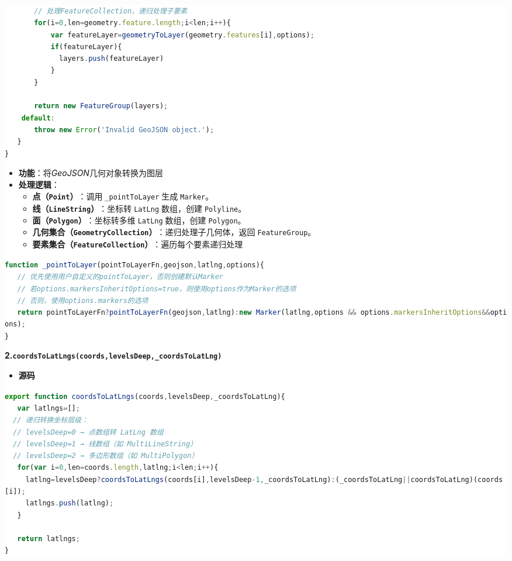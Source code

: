 ```js
       // 处理FeatureCollection，递归处理子要素
       for(i=0,len=geometry.feature.length;i<len;i++){
           var featureLayer=geometryToLayer(geometry.features[i],options);
           if(featureLayer){
             layers.push(featureLayer)
           }
       }  

       return new FeatureGroup(layers);
    default:
       throw new Error('Invalid GeoJSON object.');   
   }
}

```

- **功能**：将*GeoJSON*几何对象转换为图层
- ​​**处理逻辑**​​：
  - **点（`Point`）**​​：调用 `_pointToLayer` 生成 `Marker`。
  - **线（`LineString`）**​​：坐标转 `LatLng` 数组，创建 `Polyline`。
  - **面（`Polygon`）**​​：坐标转多维 `LatLng` 数组，创建 `Polygon`。
  - **几何集合（`GeometryCollection`）**​​：递归处理子几何体，返回 `FeatureGroup`。
  - **要素集合（`FeatureCollection`）**​​：遍历每个要素递归处理

```js
function _pointToLayer(pointToLayerFn,geojson,latlng,options){
   // 优先使用用户自定义的pointToLayer，否则创建默认Marker
   // 若options.markersInheritOptions=true，则使用options作为Marker的选项
   // 否则，使用options.markers的选项
   return pointToLayerFn?pointToLayerFn(geojson,latlng):new Marker(latlng,options && options.markersInheritOptions&&options);
}
```
**2.`coordsToLatLngs(coords,levelsDeep,_coordsToLatLng)`**

- **源码**
```js
export function coordsToLatLngs(coords,levelsDeep,_coordsToLatLng){
   var latlngs=[];
  // 递归转换坐标层级：
  // levelsDeep=0 → 点数组转 LatLng 数组
  // levelsDeep=1 → 线数组（如 MultiLineString）
  // levelsDeep=2 → 多边形数组（如 MultiPolygon）
   for(var i=0,len=coords.length,latlng;i<len;i++){
     latlng=levelsDeep?coordsToLatLngs(coords[i],levelsDeep-1,_coordsToLatLng):(_coordsToLatLng||coordsToLatLng)(coords[i]);
     latlngs.push(latlng);     
   }

   return latlngs;
}
```
